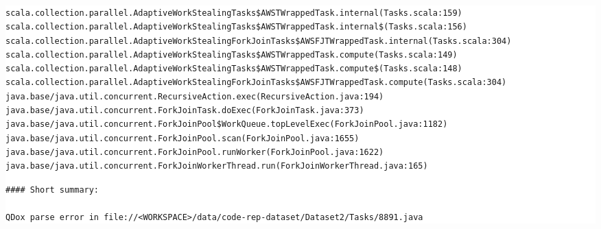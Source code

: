 	scala.collection.parallel.AdaptiveWorkStealingTasks$AWSTWrappedTask.internal(Tasks.scala:159)
	scala.collection.parallel.AdaptiveWorkStealingTasks$AWSTWrappedTask.internal$(Tasks.scala:156)
	scala.collection.parallel.AdaptiveWorkStealingForkJoinTasks$AWSFJTWrappedTask.internal(Tasks.scala:304)
	scala.collection.parallel.AdaptiveWorkStealingTasks$AWSTWrappedTask.compute(Tasks.scala:149)
	scala.collection.parallel.AdaptiveWorkStealingTasks$AWSTWrappedTask.compute$(Tasks.scala:148)
	scala.collection.parallel.AdaptiveWorkStealingForkJoinTasks$AWSFJTWrappedTask.compute(Tasks.scala:304)
	java.base/java.util.concurrent.RecursiveAction.exec(RecursiveAction.java:194)
	java.base/java.util.concurrent.ForkJoinTask.doExec(ForkJoinTask.java:373)
	java.base/java.util.concurrent.ForkJoinPool$WorkQueue.topLevelExec(ForkJoinPool.java:1182)
	java.base/java.util.concurrent.ForkJoinPool.scan(ForkJoinPool.java:1655)
	java.base/java.util.concurrent.ForkJoinPool.runWorker(ForkJoinPool.java:1622)
	java.base/java.util.concurrent.ForkJoinWorkerThread.run(ForkJoinWorkerThread.java:165)
```
#### Short summary: 

QDox parse error in file://<WORKSPACE>/data/code-rep-dataset/Dataset2/Tasks/8891.java